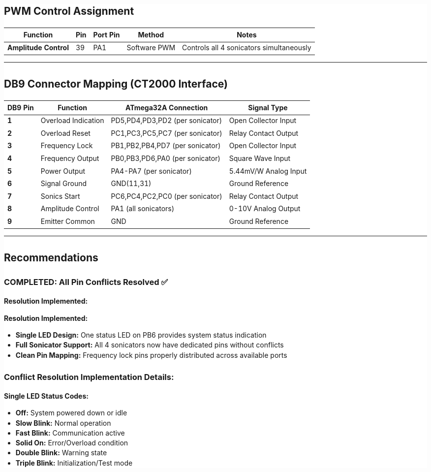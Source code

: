 ## PWM Control Assignment

| Function | Pin | Port Pin | Method | Notes |
|----------|-----|----------|--------|-------|
| **Amplitude Control** | 39 | PA1 | Software PWM | Controls all 4 sonicators simultaneously |

---

## DB9 Connector Mapping (CT2000 Interface)

| DB9 Pin | Function | ATmega32A Connection | Signal Type |
|---------|----------|---------------------|-------------|
| **1** | Overload Indication | PD5,PD4,PD3,PD2 (per sonicator) | Open Collector Input |
| **2** | Overload Reset | PC1,PC3,PC5,PC7 (per sonicator) | Relay Contact Output |
| **3** | Frequency Lock | PB1,PB2,PB4,PD7 (per sonicator) | Open Collector Input |
| **4** | Frequency Output | PB0,PB3,PD6,PA0 (per sonicator) | Square Wave Input |
| **5** | Power Output | PA4-PA7 (per sonicator) | 5.44mV/W Analog Input |
| **6** | Signal Ground | GND(11,31) | Ground Reference |
| **7** | Sonics Start | PC6,PC4,PC2,PC0 (per sonicator) | Relay Contact Output |
| **8** | Amplitude Control | PA1 (all sonicators) | 0-10V Analog Output |
| **9** | Emitter Common | GND | Ground Reference |

---

## Recommendations

### **COMPLETED: All Pin Conflicts Resolved ✅**

**Resolution Implemented:**

**Resolution Implemented:**

- **Single LED Design:** One status LED on PB6 provides system status indication
- **Full Sonicator Support:** All 4 sonicators now have dedicated pins without conflicts
- **Clean Pin Mapping:** Frequency lock pins properly distributed across available ports

### **Conflict Resolution Implementation Details:**

**Single LED Status Codes:**

- **Off:** System powered down or idle
- **Slow Blink:** Normal operation
- **Fast Blink:** Communication active
- **Solid On:** Error/Overload condition
- **Double Blink:** Warning state
- **Triple Blink:** Initialization/Test mode
